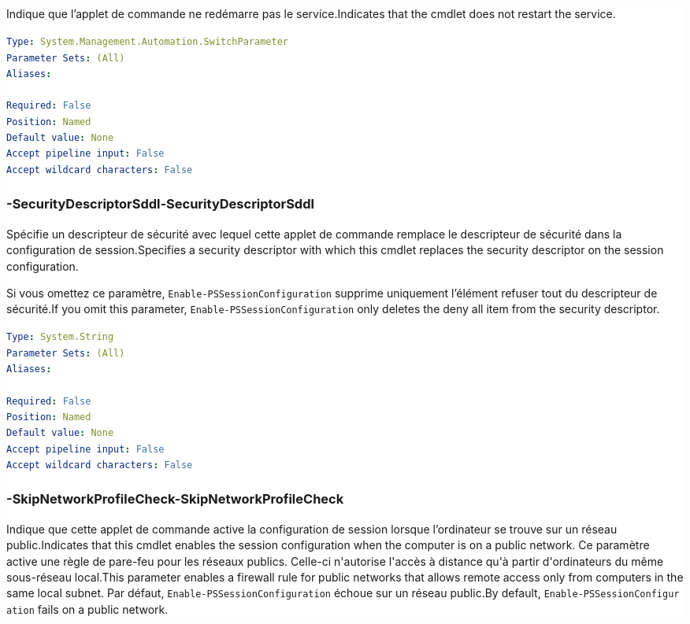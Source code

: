 <span data-ttu-id="ab22b-138">Indique que l’applet de commande ne redémarre pas le service.</span><span class="sxs-lookup"><span data-stu-id="ab22b-138">Indicates that the cmdlet does not restart the service.</span></span>

```yaml
Type: System.Management.Automation.SwitchParameter
Parameter Sets: (All)
Aliases:

Required: False
Position: Named
Default value: None
Accept pipeline input: False
Accept wildcard characters: False
```

### <span data-ttu-id="ab22b-139">-SecurityDescriptorSddl</span><span class="sxs-lookup"><span data-stu-id="ab22b-139">-SecurityDescriptorSddl</span></span>

<span data-ttu-id="ab22b-140">Spécifie un descripteur de sécurité avec lequel cette applet de commande remplace le descripteur de sécurité dans la configuration de session.</span><span class="sxs-lookup"><span data-stu-id="ab22b-140">Specifies a security descriptor with which this cmdlet replaces the security descriptor on the session configuration.</span></span>

<span data-ttu-id="ab22b-141">Si vous omettez ce paramètre, `Enable-PSSessionConfiguration` supprime uniquement l’élément refuser tout du descripteur de sécurité.</span><span class="sxs-lookup"><span data-stu-id="ab22b-141">If you omit this parameter, `Enable-PSSessionConfiguration` only deletes the deny all item from the security descriptor.</span></span>

```yaml
Type: System.String
Parameter Sets: (All)
Aliases:

Required: False
Position: Named
Default value: None
Accept pipeline input: False
Accept wildcard characters: False
```

### <span data-ttu-id="ab22b-142">-SkipNetworkProfileCheck</span><span class="sxs-lookup"><span data-stu-id="ab22b-142">-SkipNetworkProfileCheck</span></span>

<span data-ttu-id="ab22b-143">Indique que cette applet de commande active la configuration de session lorsque l’ordinateur se trouve sur un réseau public.</span><span class="sxs-lookup"><span data-stu-id="ab22b-143">Indicates that this cmdlet enables the session configuration when the computer is on a public network.</span></span> <span data-ttu-id="ab22b-144">Ce paramètre active une règle de pare-feu pour les réseaux publics. Celle-ci n'autorise l'accès à distance qu'à partir d'ordinateurs du même sous-réseau local.</span><span class="sxs-lookup"><span data-stu-id="ab22b-144">This parameter enables a firewall rule for public networks that allows remote access only from computers in the same local subnet.</span></span> <span data-ttu-id="ab22b-145">Par défaut, `Enable-PSSessionConfiguration` échoue sur un réseau public.</span><span class="sxs-lookup"><span data-stu-id="ab22b-145">By default, `Enable-PSSessionConfiguration` fails on a public network.</span></span>
